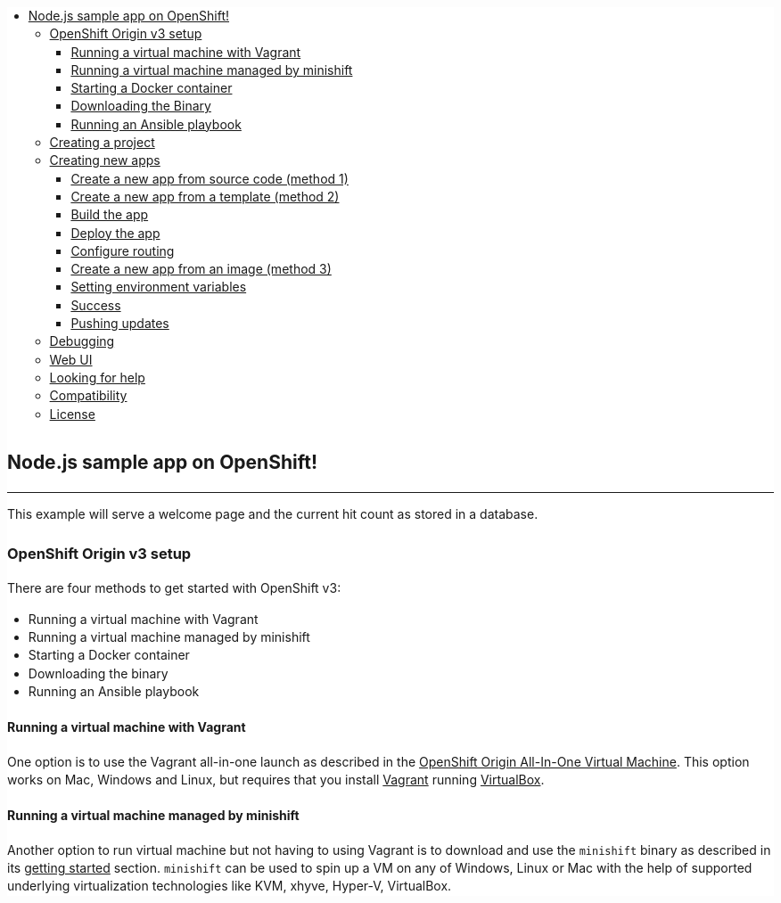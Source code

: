 



- [Node.js sample app on OpenShift!](#nodejs-sample-app-on-openshift)
  * [OpenShift Origin v3 setup](#openshift-origin-v3-setup)
    + [Running a virtual machine with Vagrant](#running-a-virtual-machine-with-vagrant)
    + [Running a virtual machine managed by minishift](#running-a-virtual-machine-managed-by-minishift)
    + [Starting a Docker container](#starting-a-docker-container)
    + [Downloading the Binary](#downloading-the-binary)
    + [Running an Ansible playbook](#running-an-ansible-playbook)
  * [Creating a project](#creating-a-project)
  * [Creating new apps](#creating-new-apps)
    + [Create a new app from source code (method 1)](#create-a-new-app-from-source-code-method-1)
    + [Create a new app from a template (method 2)](#create-a-new-app-from-a-template-method-2)
    + [Build the app](#build-the-app)
    + [Deploy the app](#deploy-the-app)
    + [Configure routing](#configure-routing)
    + [Create a new app from an image (method 3)](#create-a-new-app-from-an-image-method-3)
    + [Setting environment variables](#setting-environment-variables)
    + [Success](#success)
    + [Pushing updates](#pushing-updates)
  * [Debugging](#debugging)
  * [Web UI](#web-ui)
  * [Looking for help](#looking-for-help)
  * [Compatibility](#compatibility)
  * [License](#license)



## Node.js sample app on OpenShift!
-----------------

This example will serve a welcome page and the current hit count as stored in a database.

### OpenShift Origin v3 setup

There are four methods to get started with OpenShift v3:

  - Running a virtual machine with Vagrant
  - Running a virtual machine managed by minishift
  - Starting a Docker container
  - Downloading the binary
  - Running an Ansible playbook

#### Running a virtual machine with Vagrant

One option is to use the Vagrant all-in-one launch as described in the [OpenShift Origin All-In-One Virtual Machine](https://www.okd.io/vm/). This option works on Mac, Windows and Linux, but requires that you install [Vagrant](https://www.vagrantup.com/downloads.html) running [VirtualBox](https://www.virtualbox.org/wiki/Downloads).

#### Running a virtual machine managed by minishift

Another option to run virtual machine but not having to using Vagrant is to download and use the `minishift` binary as described in its [getting started](https://github.com/minishift/minishift/#getting-started) section. `minishift` can be used to spin up a VM on any of Windows, Linux or Mac with the help of supported underlying virtualization technologies like KVM, xhyve, Hyper-V, VirtualBox.
